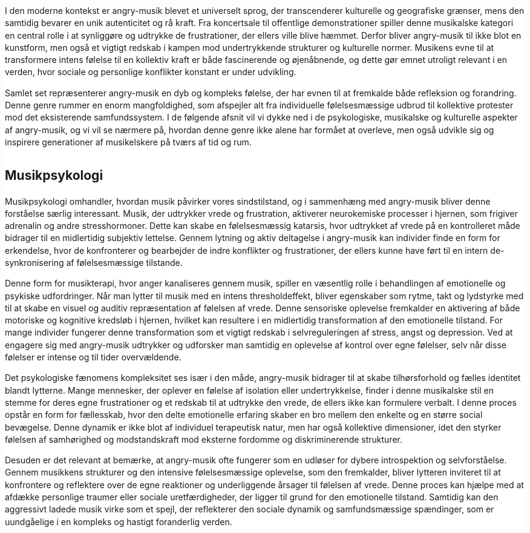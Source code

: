 I den moderne kontekst er angry-musik blevet et universelt sprog, der transcenderer kulturelle og geografiske grænser, mens den samtidig bevarer en unik autenticitet og rå kraft. Fra koncertsale til offentlige demonstrationer spiller denne musikalske kategori en central rolle i at synliggøre og udtrykke de frustrationer, der ellers ville blive hæmmet. Derfor bliver angry-musik til ikke blot en kunstform, men også et vigtigt redskab i kampen mod undertrykkende strukturer og kulturelle normer. Musikens evne til at transformere intens følelse til en kollektiv kraft er både fascinerende og øjenåbnende, og dette gør emnet utroligt relevant i en verden, hvor sociale og personlige konflikter konstant er under udvikling.

Samlet set repræsenterer angry-musik en dyb og kompleks følelse, der har evnen til at fremkalde både refleksion og forandring. Denne genre rummer en enorm mangfoldighed, som afspejler alt fra individuelle følelsesmæssige udbrud til kollektive protester mod det eksisterende samfundssystem. I de følgende afsnit vil vi dykke ned i de psykologiske, musikalske og kulturelle aspekter af angry-musik, og vi vil se nærmere på, hvordan denne genre ikke alene har formået at overleve, men også udvikle sig og inspirere generationer af musikelskere på tværs af tid og rum.


## Musikpsykologi

Musikpsykologi omhandler, hvordan musik påvirker vores sindstilstand, og i sammenhæng med angry-musik bliver denne forståelse særlig interessant. Musik, der udtrykker vrede og frustration, aktiverer neurokemiske processer i hjernen, som frigiver adrenalin og andre stresshormoner. Dette kan skabe en følelsesmæssig katarsis, hvor udtrykket af vrede på en kontrolleret måde bidrager til en midlertidig subjektiv lettelse. Gennem lytning og aktiv deltagelse i angry-musik kan individer finde en form for erkendelse, hvor de konfronterer og bearbejder de indre konflikter og frustrationer, der ellers kunne have ført til en intern de-synkronisering af følelsesmæssige tilstande.

Denne form for musikterapi, hvor anger kanaliseres gennem musik, spiller en væsentlig rolle i behandlingen af emotionelle og psykiske udfordringer. Når man lytter til musik med en intens thresholdeffekt, bliver egenskaber som rytme, takt og lydstyrke med til at skabe en visuel og auditiv repræsentation af følelsen af vrede. Denne sensoriske oplevelse fremkalder en aktivering af både motoriske og kognitive kredsløb i hjernen, hvilket kan resultere i en midlertidig transformation af den emotionelle tilstand. For mange individer fungerer denne transformation som et vigtigt redskab i selvreguleringen af stress, angst og depression. Ved at engagere sig med angry-musik udtrykker og udforsker man samtidig en oplevelse af kontrol over egne følelser, selv når disse følelser er intense og til tider overvældende.

Det psykologiske fænomens kompleksitet ses især i den måde, angry-musik bidrager til at skabe tilhørsforhold og fælles identitet blandt lytterne. Mange mennesker, der oplever en følelse af isolation eller undertrykkelse, finder i denne musikalske stil en stemme for deres egne frustrationer og et redskab til at udtrykke den vrede, de ellers ikke kan formulere verbalt. I denne proces opstår en form for fællesskab, hvor den delte emotionelle erfaring skaber en bro mellem den enkelte og en større social bevægelse. Denne dynamik er ikke blot af individuel terapeutisk natur, men har også kollektive dimensioner, idet den styrker følelsen af samhørighed og modstandskraft mod eksterne fordomme og diskriminerende strukturer.

Desuden er det relevant at bemærke, at angry-musik ofte fungerer som en udløser for dybere introspektion og selvforståelse. Gennem musikkens strukturer og den intensive følelsesmæssige oplevelse, som den fremkalder, bliver lytteren inviteret til at konfrontere og reflektere over de egne reaktioner og underliggende årsager til følelsen af vrede. Denne proces kan hjælpe med at afdække personlige traumer eller sociale uretfærdigheder, der ligger til grund for den emotionelle tilstand. Samtidig kan den aggressivt ladede musik virke som et spejl, der reflekterer den sociale dynamik og samfundsmæssige spændinger, som er uundgåelige i en kompleks og hastigt foranderlig verden.
